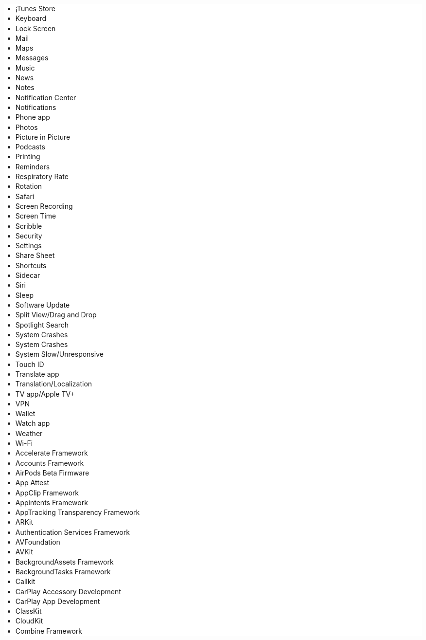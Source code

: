 - ¡Tunes Store
- Keyboard
- Lock Screen
- Mail
- Maps
- Messages
- Music
- News
- Notes
- Notification Center
- Notifications
- Phone app
- Photos
- Picture in Picture
- Podcasts
- Printing
- Reminders
- Respiratory Rate
- Rotation
- Safari
- Screen Recording
- Screen Time
- Scribble
- Security
- Settings
- Share Sheet
- Shortcuts
- Sidecar
- Siri
- Sleep
- Software Update
- Split View/Drag and Drop
- Spotlight Search
- System Crashes
- System Crashes
- System Slow/Unresponsive
- Touch ID
- Translate app
- Translation/Localization
- TV app/Apple TV+
- VPN
- Wallet
- Watch app
- Weather
- Wi-Fi
- Accelerate Framework
- Accounts Framework
- AirPods Beta Firmware
- App Attest
- AppClip Framework
- Appintents Framework
- AppTracking Transparency Framework
- ARKit
- Authentication Services Framework
- AVFoundation
- AVKit
- BackgroundAssets Framework
- BackgroundTasks Framework
- Callkit
- CarPlay Accessory Development
- CarPlay App Development
- ClassKit
- CloudKit
- Combine Framework